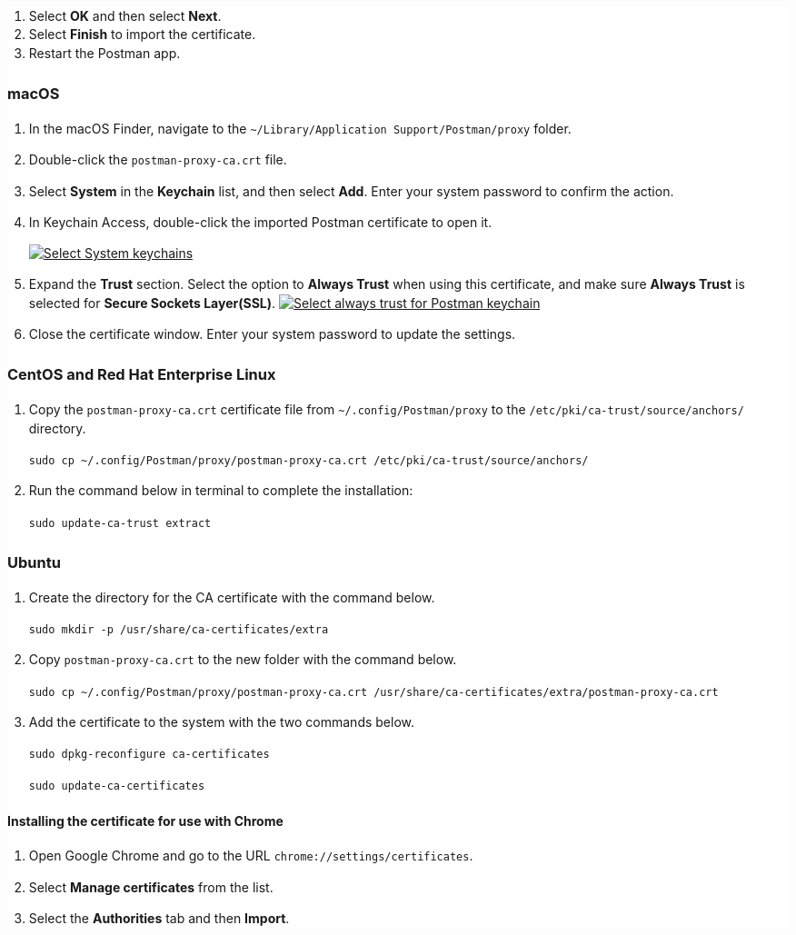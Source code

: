 1. Select **OK** and then select **Next**.
1. Select **Finish** to import the certificate.
1. Restart the Postman app.

### macOS

1. In the macOS Finder, navigate to the `~/Library/Application Support/Postman/proxy` folder.
1. Double-click the `postman-proxy-ca.crt` file.
1. Select **System** in the **Keychain** list, and then select **Add**. Enter your system password to confirm the action.
1. In Keychain Access, double-click the imported Postman certificate to open it.

    [![Select System keychains](https://assets.postman.com/postman-docs/mac-install-new-crt-v9-1.jpg)](https://assets.postman.com/postman-docs/mac-install-new-crt-v9-1.jpg)

1. Expand the **Trust** section. Select the option to **Always Trust** when using this certificate, and make sure **Always Trust** is selected for **Secure Sockets Layer(SSL)**.
    [![Select always trust for Postman keychain](https://assets.postman.com/postman-docs/mac-install-crt-always-trust-v9-1.jpg)](https://assets.postman.com/postman-docs/mac-install-crt-always-trust-v9-1.jpg)

1. Close the certificate window. Enter your system password to update the settings.

### CentOS and Red Hat Enterprise Linux

1. Copy the `postman-proxy-ca.crt` certificate file from `~/.config/Postman/proxy` to the `/etc/pki/ca-trust/source/anchors/` directory.

    `sudo cp ~/.config/Postman/proxy/postman-proxy-ca.crt /etc/pki/ca-trust/source/anchors/`
1. Run the command below in terminal to complete the installation:

    `sudo update-ca-trust extract`

### Ubuntu

1. Create the directory for the CA certificate with the command below.

    `sudo mkdir -p /usr/share/ca-certificates/extra`

1. Copy `postman-proxy-ca.crt` to the new folder with the command below.

    `sudo cp ~/.config/Postman/proxy/postman-proxy-ca.crt /usr/share/ca-certificates/extra/postman-proxy-ca.crt`

1. Add the certificate to the system with the two commands below.

    `sudo dpkg-reconfigure ca-certificates`

    `sudo update-ca-certificates`

#### Installing the certificate for use with Chrome

1. Open Google Chrome and go to the URL `chrome://settings/certificates`.

1. Select **Manage certificates** from the list.

1. Select the **Authorities** tab and then **Import**.
